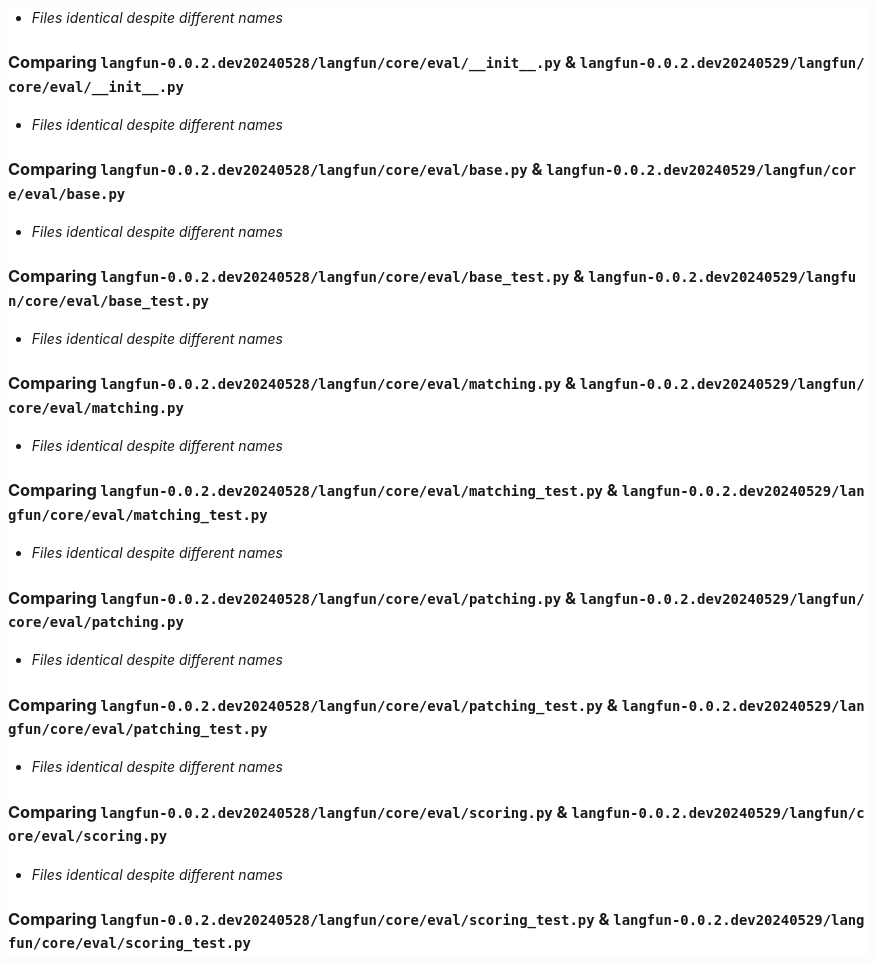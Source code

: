  * *Files identical despite different names*

### Comparing `langfun-0.0.2.dev20240528/langfun/core/eval/__init__.py` & `langfun-0.0.2.dev20240529/langfun/core/eval/__init__.py`

 * *Files identical despite different names*

### Comparing `langfun-0.0.2.dev20240528/langfun/core/eval/base.py` & `langfun-0.0.2.dev20240529/langfun/core/eval/base.py`

 * *Files identical despite different names*

### Comparing `langfun-0.0.2.dev20240528/langfun/core/eval/base_test.py` & `langfun-0.0.2.dev20240529/langfun/core/eval/base_test.py`

 * *Files identical despite different names*

### Comparing `langfun-0.0.2.dev20240528/langfun/core/eval/matching.py` & `langfun-0.0.2.dev20240529/langfun/core/eval/matching.py`

 * *Files identical despite different names*

### Comparing `langfun-0.0.2.dev20240528/langfun/core/eval/matching_test.py` & `langfun-0.0.2.dev20240529/langfun/core/eval/matching_test.py`

 * *Files identical despite different names*

### Comparing `langfun-0.0.2.dev20240528/langfun/core/eval/patching.py` & `langfun-0.0.2.dev20240529/langfun/core/eval/patching.py`

 * *Files identical despite different names*

### Comparing `langfun-0.0.2.dev20240528/langfun/core/eval/patching_test.py` & `langfun-0.0.2.dev20240529/langfun/core/eval/patching_test.py`

 * *Files identical despite different names*

### Comparing `langfun-0.0.2.dev20240528/langfun/core/eval/scoring.py` & `langfun-0.0.2.dev20240529/langfun/core/eval/scoring.py`

 * *Files identical despite different names*

### Comparing `langfun-0.0.2.dev20240528/langfun/core/eval/scoring_test.py` & `langfun-0.0.2.dev20240529/langfun/core/eval/scoring_test.py`
